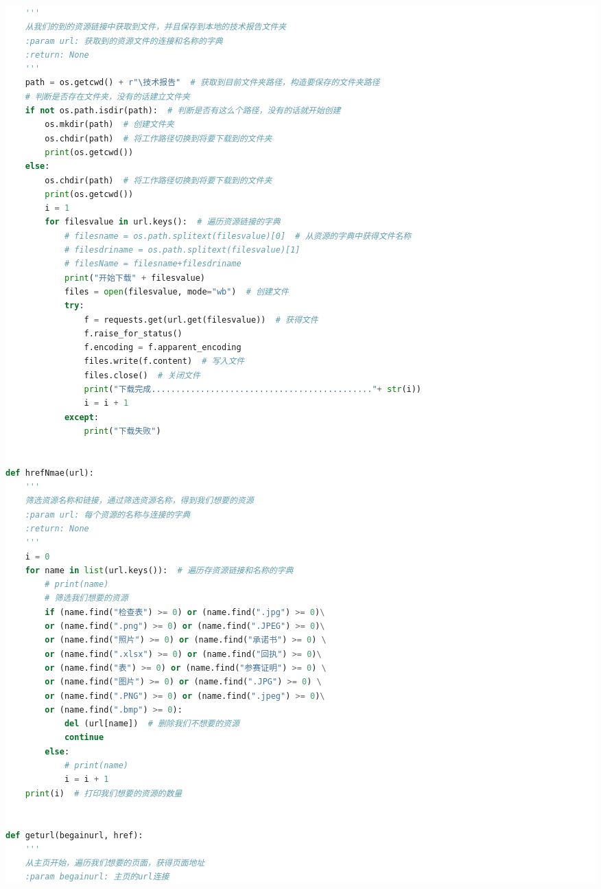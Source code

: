```python
    '''
    从我们的到的资源链接中获取到文件，并且保存到本地的技术报告文件夹
    :param url: 获取到的资源文件的连接和名称的字典
    :return: None
    '''
    path = os.getcwd() + r"\技术报告"  # 获取到目前文件夹路径，构造要保存的文件夹路径
    # 判断是否存在文件夹，没有的话建立文件夹
    if not os.path.isdir(path):  # 判断是否有这么个路径，没有的话就开始创建
        os.mkdir(path)  # 创建文件夹
        os.chdir(path)  # 将工作路径切换到将要下载到的文件夹
        print(os.getcwd())
    else:
        os.chdir(path)  # 将工作路径切换到将要下载到的文件夹
        print(os.getcwd())
        i = 1
        for filesvalue in url.keys():  # 遍历资源链接的字典
            # filesname = os.path.splitext(filesvalue)[0]  # 从资源的字典中获得文件名称
            # filesdriname = os.path.splitext(filesvalue)[1]
            # filesName = filesname+filesdriname
            print("开始下载" + filesvalue)
            files = open(filesvalue, mode="wb")  # 创建文件
            try:
                f = requests.get(url.get(filesvalue))  # 获得文件
                f.raise_for_status()
                f.encoding = f.apparent_encoding
                files.write(f.content)  # 写入文件
                files.close()  # 关闭文件
                print("下载完成............................................."+ str(i))
                i = i + 1
            except:
                print("下载失败")


def hrefNmae(url):
    '''
    筛选资源名称和链接，通过筛选资源名称，得到我们想要的资源
    :param url: 每个资源的名称与连接的字典
    :return: None
    '''
    i = 0
    for name in list(url.keys()):  # 遍历存资源链接和名称的字典
        # print(name)
        # 筛选我们想要的资源
        if (name.find("检查表") >= 0) or (name.find(".jpg") >= 0)\
        or (name.find(".png") >= 0) or (name.find(".JPEG") >= 0)\
        or (name.find("照片") >= 0) or (name.find("承诺书") >= 0) \
        or (name.find(".xlsx") >= 0) or (name.find("回执") >= 0)\
        or (name.find("表") >= 0) or (name.find("参赛证明") >= 0) \
        or (name.find("图片") >= 0) or (name.find(".JPG") >= 0) \
        or (name.find(".PNG") >= 0) or (name.find(".jpeg") >= 0)\
        or (name.find(".bmp") >= 0):
            del (url[name])  # 删除我们不想要的资源
            continue
        else:
            # print(name)
            i = i + 1
    print(i)  # 打印我们想要的资源的数量


def geturl(begainurl, href):
    '''
    从主页开始，遍历我们想要的页面，获得页面地址
    :param begainurl: 主页的url连接
```